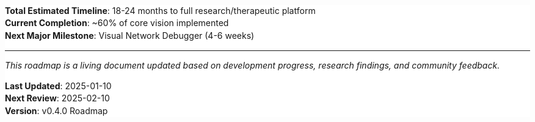 
**Total Estimated Timeline**: 18-24 months to full research/therapeutic platform  
**Current Completion**: ~60% of core vision implemented  
**Next Major Milestone**: Visual Network Debugger (4-6 weeks)  

---

*This roadmap is a living document updated based on development progress, research findings, and community feedback.*

**Last Updated**: 2025-01-10  
**Next Review**: 2025-02-10  
**Version**: v0.4.0 Roadmap 